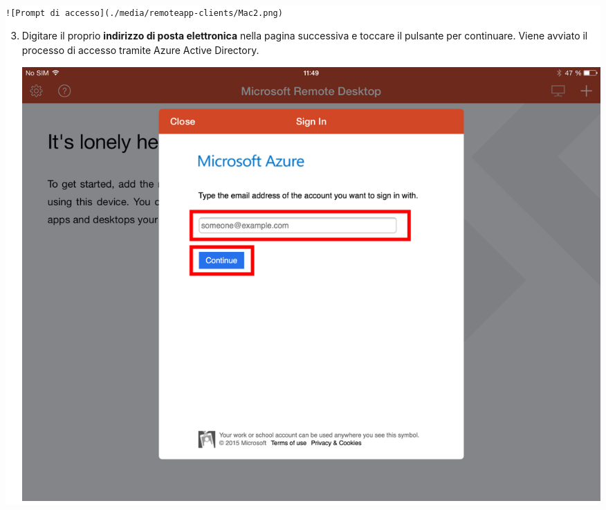 	![Prompt di accesso](./media/remoteapp-clients/Mac2.png)

3. Digitare il proprio **indirizzo di posta elettronica** nella pagina successiva e toccare il pulsante per continuare. Viene avviato il processo di accesso tramite Azure Active Directory.

	![Pagina iniziale di Azure Active Directory](./media/remoteapp-clients/picture2.png)
